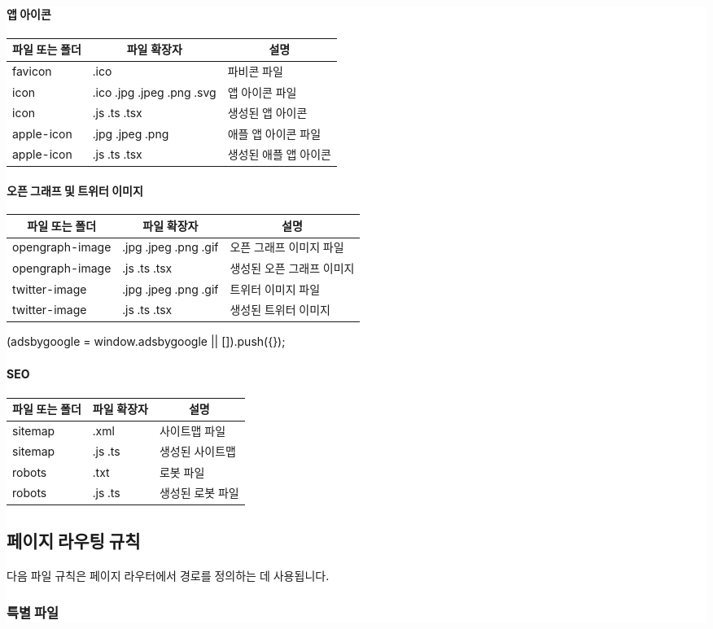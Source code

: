 #### 앱 아이콘

| 파일 또는 폴더 | 파일 확장자               | 설명                  |
| -------------- | ------------------------- | --------------------- |
| favicon        | .ico                      | 파비콘 파일           |
| icon           | .ico .jpg .jpeg .png .svg | 앱 아이콘 파일        |
| icon           | .js .ts .tsx              | 생성된 앱 아이콘      |
| apple-icon     | .jpg .jpeg .png           | 애플 앱 아이콘 파일   |
| apple-icon     | .js .ts .tsx              | 생성된 애플 앱 아이콘 |

#### 오픈 그래프 및 트위터 이미지

| 파일 또는 폴더  | 파일 확장자          | 설명                      |
| --------------- | -------------------- | ------------------------- |
| opengraph-image | .jpg .jpeg .png .gif | 오픈 그래프 이미지 파일   |
| opengraph-image | .js .ts .tsx         | 생성된 오픈 그래프 이미지 |
| twitter-image   | .jpg .jpeg .png .gif | 트위터 이미지 파일        |
| twitter-image   | .js .ts .tsx         | 생성된 트위터 이미지      |



<ins class="adsbygoogle"
     style="display:block"
     data-ad-client="ca-pub-4877378276818686"
     data-ad-slot="9743150776"
     data-ad-format="auto"
     data-full-width-responsive="true"></ins>
<component is="script">
(adsbygoogle = window.adsbygoogle || []).push({});
</component>

#### SEO

| 파일 또는 폴더 | 파일 확장자 | 설명             |
| -------------- | ----------- | ---------------- |
| sitemap        | .xml        | 사이트맵 파일    |
| sitemap        | .js .ts     | 생성된 사이트맵  |
| robots         | .txt        | 로봇 파일        |
| robots         | .js .ts     | 생성된 로봇 파일 |

## 페이지 라우팅 규칙

다음 파일 규칙은 페이지 라우터에서 경로를 정의하는 데 사용됩니다.

### 특별 파일

